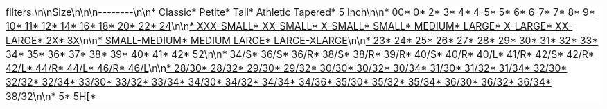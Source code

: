 filters.\n\nSize\n\n\n--------\n\n[*   Classic](/all/?crawl=no&fit=Classic&trending=topRated)[*   Petite](/all/?crawl=no&fit=Petite&trending=topRated)[*   Tall](/all/?crawl=no&fit=Tall&trending=topRated)[*   Athletic Tapered](/all/?crawl=no&fit=Athletic%20Tapered&trending=topRated)[*   5 Inch](/all/?crawl=no&fit=5%20Inch&trending=topRated)\n\n[*   00](/all/?crawl=no&size=00&trending=topRated)[*   0](/all/?crawl=no&size=0&trending=topRated)[*   2](/all/?crawl=no&size=2&trending=topRated)[*   3](/all/?crawl=no&size=3&trending=topRated)[*   4](/all/?crawl=no&size=4&trending=topRated)[*   4-5](/all/?crawl=no&size=4-5&trending=topRated)[*   5](/all/?crawl=no&size=5&trending=topRated)[*   6](/all/?crawl=no&size=6&trending=topRated)[*   6-7](/all/?crawl=no&size=6-7&trending=topRated)[*   7](/all/?crawl=no&size=7&trending=topRated)[*   8](/all/?crawl=no&size=8&trending=topRated)[*   9](/all/?crawl=no&size=9&trending=topRated)[*   10](/all/?crawl=no&size=10&trending=topRated)[*   11](/all/?crawl=no&size=11&trending=topRated)[*   12](/all/?crawl=no&size=12&trending=topRated)[*   14](/all/?crawl=no&size=14&trending=topRated)[*   16](/all/?crawl=no&size=16&trending=topRated)[*   18](/all/?crawl=no&size=18&trending=topRated)[*   20](/all/?crawl=no&size=20&trending=topRated)[*   22](/all/?crawl=no&size=22&trending=topRated)[*   24](/all/?crawl=no&size=24&trending=topRated)\n\n[*   XXX-SMALL](/all/?crawl=no&size=XXX-SMALL&trending=topRated)[*   XX-SMALL](/all/?crawl=no&size=XX-SMALL&trending=topRated)[*   X-SMALL](/all/?crawl=no&size=X-SMALL&trending=topRated)[*   SMALL](/all/?crawl=no&size=SMALL&trending=topRated)[*   MEDIUM](/all/?crawl=no&size=MEDIUM&trending=topRated)[*   LARGE](/all/?crawl=no&size=LARGE&trending=topRated)[*   X-LARGE](/all/?crawl=no&size=X-LARGE&trending=topRated)[*   XX-LARGE](/all/?crawl=no&size=XX-LARGE&trending=topRated)[*   2X](/all/?crawl=no&size=2X&trending=topRated)[*   3X](/all/?crawl=no&size=3X&trending=topRated)\n\n[*   SMALL-MEDIUM](/all/?crawl=no&size=SMALL-MEDIUM&trending=topRated)[*   MEDIUM LARGE](/all/?crawl=no&size=MEDIUM%20LARGE&trending=topRated)[*   LARGE-XLARGE](/all/?crawl=no&size=LARGE-XLARGE&trending=topRated)\n\n[*   23](/all/?crawl=no&size=23&trending=topRated)[*   24](/all/?crawl=no&size=24G&trending=topRated)[*   25](/all/?crawl=no&size=25&trending=topRated)[*   26](/all/?crawl=no&size=26&trending=topRated)[*   27](/all/?crawl=no&size=27&trending=topRated)[*   28](/all/?crawl=no&size=28&trending=topRated)[*   29](/all/?crawl=no&size=29&trending=topRated)[*   30](/all/?crawl=no&size=30&trending=topRated)[*   31](/all/?crawl=no&size=31&trending=topRated)[*   32](/all/?crawl=no&size=32&trending=topRated)[*   33](/all/?crawl=no&size=33&trending=topRated)[*   34](/all/?crawl=no&size=34&trending=topRated)[*   35](/all/?crawl=no&size=35&trending=topRated)[*   36](/all/?crawl=no&size=36&trending=topRated)[*   37](/all/?crawl=no&size=37&trending=topRated)[*   38](/all/?crawl=no&size=38&trending=topRated)[*   39](/all/?crawl=no&size=39&trending=topRated)[*   40](/all/?crawl=no&size=40&trending=topRated)[*   41](/all/?crawl=no&size=41&trending=topRated)[*   42](/all/?crawl=no&size=42&trending=topRated)[*   52](/all/?crawl=no&size=52&trending=topRated)\n\n[*   34/S](/all/?crawl=no&size=34%2FS&trending=topRated)[*   36/S](/all/?crawl=no&size=36%2FS&trending=topRated)[*   36/R](/all/?crawl=no&size=36%2FR&trending=topRated)[*   38/S](/all/?crawl=no&size=38%2FS&trending=topRated)[*   38/R](/all/?crawl=no&size=38%2FR&trending=topRated)[*   39/R](/all/?crawl=no&size=39%2FR&trending=topRated)[*   40/S](/all/?crawl=no&size=40%2FS&trending=topRated)[*   40/R](/all/?crawl=no&size=40%2FR&trending=topRated)[*   40/L](/all/?crawl=no&size=40%2FL&trending=topRated)[*   41/R](/all/?crawl=no&size=41%2FR&trending=topRated)[*   42/S](/all/?crawl=no&size=42%2FS&trending=topRated)[*   42/R](/all/?crawl=no&size=42%2FR&trending=topRated)[*   42/L](/all/?crawl=no&size=42%2FL&trending=topRated)[*   44/R](/all/?crawl=no&size=44%2FR&trending=topRated)[*   44/L](/all/?crawl=no&size=44%2FL&trending=topRated)[*   46/R](/all/?crawl=no&size=46%2FR&trending=topRated)[*   46/L](/all/?crawl=no&size=46%2FL&trending=topRated)\n\n[*   28/30](/all/?crawl=no&size=28%2F30&trending=topRated)[*   28/32](/all/?crawl=no&size=28%2F32&trending=topRated)[*   29/30](/all/?crawl=no&size=29%2F30&trending=topRated)[*   29/32](/all/?crawl=no&size=29%2F32&trending=topRated)[*   30/30](/all/?crawl=no&size=30%2F30&trending=topRated)[*   30/32](/all/?crawl=no&size=30%2F32&trending=topRated)[*   30/34](/all/?crawl=no&size=30%2F34&trending=topRated)[*   31/30](/all/?crawl=no&size=31%2F30&trending=topRated)[*   31/32](/all/?crawl=no&size=31%2F32&trending=topRated)[*   31/34](/all/?crawl=no&size=31%2F34&trending=topRated)[*   32/30](/all/?crawl=no&size=32%2F30&trending=topRated)[*   32/32](/all/?crawl=no&size=32%2F32&trending=topRated)[*   32/34](/all/?crawl=no&size=32%2F34&trending=topRated)[*   33/30](/all/?crawl=no&size=33%2F30&trending=topRated)[*   33/32](/all/?crawl=no&size=33%2F32&trending=topRated)[*   33/34](/all/?crawl=no&size=33%2F34&trending=topRated)[*   34/30](/all/?crawl=no&size=34%2F30&trending=topRated)[*   34/32](/all/?crawl=no&size=34%2F32&trending=topRated)[*   34/34](/all/?crawl=no&size=34%2F34&trending=topRated)[*   34/36](/all/?crawl=no&size=34%2F36&trending=topRated)[*   35/30](/all/?crawl=no&size=35%2F30&trending=topRated)[*   35/32](/all/?crawl=no&size=35%2F32&trending=topRated)[*   35/34](/all/?crawl=no&size=35%2F34&trending=topRated)[*   36/30](/all/?crawl=no&size=36%2F30&trending=topRated)[*   36/32](/all/?crawl=no&size=36%2F32&trending=topRated)[*   36/34](/all/?crawl=no&size=36%2F34&trending=topRated)[*   38/32](/all/?crawl=no&size=38%2F32&trending=topRated)\n\n[*   5](/all/?crawl=no&size=5%20MEDIUM&trending=topRated)[*   5H](/all/?crawl=no&size=5H%20MEDIUM&trending=topRated)[*